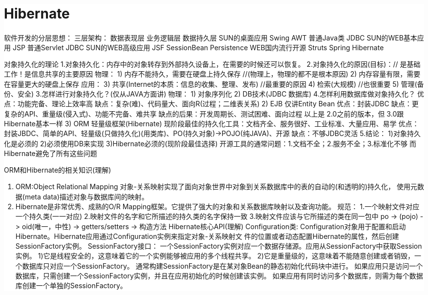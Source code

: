 Hibernate
===
软件开发的分层思想： 
三层架构： 
                                      数据表现层              业务逻辑层             数据持久层 
SUN的桌面应用             Swing AWT            普通Java类                 JDBC 
SUN的WEB基本应用         JSP                      普通Servlet                 JDBC 
SUN的WEB高级应用           JSF                      SessionBean          Persistence 
WEB国内流行开源             Struts                        Spring                  Hibernate 

对象持久化的理论 
1.对象持久化：内存中的对象转存到外部持久设备上，在需要的时候还可以恢复。 
2.对象持久化的原因(目标)：// 是基础工作！是信息共享的主要原因 
物理： 1) 内存不能持久，需要在硬盘上持久保存 //(物理上，物理的都不是根本原因) 
            2) 内存容量有限，需要在容量更大的硬盘上保存 
应用： 3) 共享(Internet的本质：信息的收集、整理、发布) //最重要的原因 
            4) 检索(大规模) //也很重要 
            5) 管理(备份、安全) 
3.怎样进行对象持久化？(仅从JAVA方面讲) 
            物理： 1) 对象序列化 
                        2) DB技术(JDBC 数据库) 
4.怎样利用数据库做对象持久化？ 
优点：功能完备、理论上效率高
缺点：复杂(难)、代码量大、面向R(过程；二维表关系)
          2) EJB 仅讲Entity Bean 
优点：封装JDBC
缺点：更复杂的API、重量级(侵入式)、功能不完备、难共享
缺点的后果：开发周期长、测试困难、面向过程
以上是 2.0之前的版本，但 3.0跟Hibernate基本一样
3) ORM 轻量级框架(Hibernate)
现阶段最佳的持久化工具：文档齐全、服务很好、工业标准、大量应用、易学
优点：封装JBDC、简单的API、轻量级(只做持久化)(用类库)、PO(持久对象)->POJO(纯JAVA)、开源
缺点：不够JDBC灵活
5.结论： 
1)对象持久化是必须的
2)必须使用DB来实现
3)Hibernate必须的(现阶段最佳选择)
开源工具的通常问题：1.文档不全；2.服务不全；3.标准化不够
而Hibernate避免了所有这些问题

ORM和Hibernate的相关知识(理解) 
1) ORM:Object Relational Mapping
对象-关系映射实现了面向对象世界中对象到关系数据库中的表的自动的(和透明的)持久化， 
使用元数据(meta data)描述对象与数据库间的映射。
2) Hibernate是非常优秀、成熟的O/R Mapping框架。它提供了强大的对象和关系数据库映射以及查询功能。
规范：
1.一个映射文件对应一个持久类(一一对应)
2.映射文件的名字和它所描述的持久类的名字保持一致
3.映射文件应该与它所描述的类在同一包中
po      -> (pojo)
-> oid(唯一，中性)
-> getters/setters
-> 构造方法
Hibernate核心API(理解) 
Configuration类: 
Configuration对象用于配置和启动Hibernate。Hibernate应用通过Configuration实例来指定对象-关系映射文 
件的位置或者动态配置Hibernate的属性，然后创建SessionFactory实例。 
SessionFactory接口： 
一个SessionFactory实例对应一个数据存储源。应用从SessionFactory中获取Session实例。 
1)它是线程安全的，这意味着它的一个实例能够被应用的多个线程共享。
2)它是重量级的，这意味着不能随意创建或者销毁，一个数据库只对应一个SessionFactory。
通常构建SessionFactory是在某对象Bean的静态初始化代码块中进行。 
如果应用只是访问一个数据库，只需创建一个SessionFactory实例，并且在应用初始化的时候创建该实例。 
如果应用有同时访问多个数据库，则需为每个数据库创建一个单独的SessionFactory。 